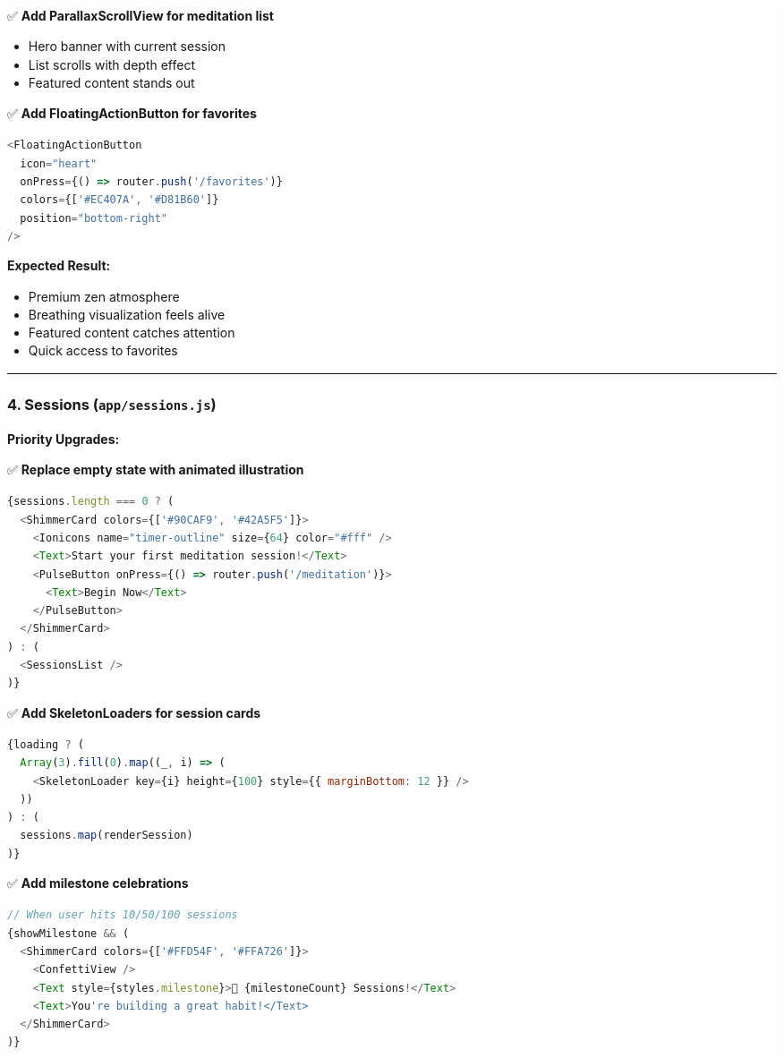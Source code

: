 ✅ **Add ParallaxScrollView for meditation list**
- Hero banner with current session
- List scrolls with depth effect
- Featured content stands out

✅ **Add FloatingActionButton for favorites**
```javascript
<FloatingActionButton
  icon="heart"
  onPress={() => router.push('/favorites')}
  colors={['#EC407A', '#D81B60']}
  position="bottom-right"
/>
```

**Expected Result:**
- Premium zen atmosphere
- Breathing visualization feels alive
- Featured content catches attention
- Quick access to favorites

---

### **4. Sessions** (`app/sessions.js`)

**Priority Upgrades:**

✅ **Replace empty state with animated illustration**
```javascript
{sessions.length === 0 ? (
  <ShimmerCard colors={['#90CAF9', '#42A5F5']}>
    <Ionicons name="timer-outline" size={64} color="#fff" />
    <Text>Start your first meditation session!</Text>
    <PulseButton onPress={() => router.push('/meditation')}>
      <Text>Begin Now</Text>
    </PulseButton>
  </ShimmerCard>
) : (
  <SessionsList />
)}
```

✅ **Add SkeletonLoaders for session cards**
```javascript
{loading ? (
  Array(3).fill(0).map((_, i) => (
    <SkeletonLoader key={i} height={100} style={{ marginBottom: 12 }} />
  ))
) : (
  sessions.map(renderSession)
)}
```

✅ **Add milestone celebrations**
```javascript
// When user hits 10/50/100 sessions
{showMilestone && (
  <ShimmerCard colors={['#FFD54F', '#FFA726']}>
    <ConfettiView />
    <Text style={styles.milestone}>🎉 {milestoneCount} Sessions!</Text>
    <Text>You're building a great habit!</Text>
  </ShimmerCard>
)}
```
